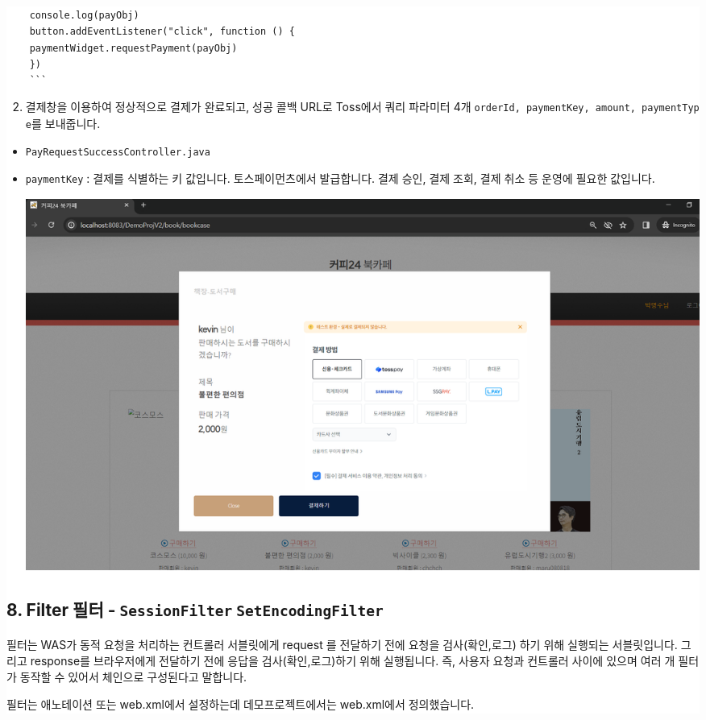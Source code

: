         console.log(payObj)
        button.addEventListener("click", function () {
        paymentWidget.requestPayment(payObj)
        })
        ```

    
    
2. 결제창을 이용하여 정상적으로 결제가 완료되고,
성공 콜백 URL로 Toss에서 쿼리 파라미터 4개 `orderId, paymentKey, amount, paymentType`를 보내줍니다.

- `PayRequestSuccessController.java`

- `paymentKey` :  결제를 식별하는 키 값입니다. 토스페이먼츠에서 발급합니다. 결제 승인, 결제 조회, 결제 취소 등 운영에 필요한 값입니다.

    ![alt text](image-29.png) 

## 8. Filter 필터 - `SessionFilter` `SetEncodingFilter`
필터는 WAS가 동적 요청을 처리하는 컨트롤러 서블릿에게
request 를 전달하기 전에 요청을 검사(확인,로그) 하기 위해 실행되는 서블릿입니다.
그리고
response를 브라우저에게 전달하기 전에 응답을 검사(확인,로그)하기 위해
실행됩니다.
즉, 사용자 요청과 컨트롤러 사이에 있으며 
여러 개 필터가 동작할 수 있어서 체인으로 구성된다고 말합니다.

필터는 애노테이션 또는 web.xml에서
설정하는데 데모프로젝트에서는 web.xml에서 정의했습니다.

